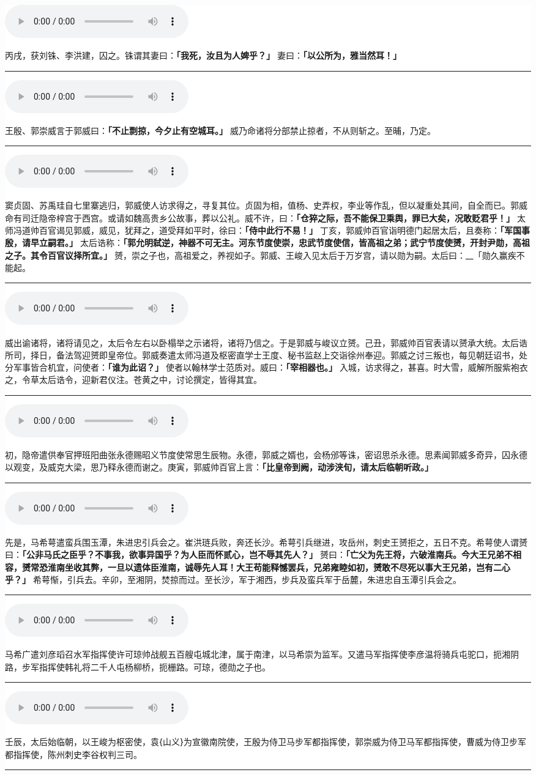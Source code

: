 ![](assets/audios/289/66.mp3)

丙戌，获刘铢、李洪建，囚之。铢谓其妻曰：__「我死，汝且为人婢乎？」__ 妻曰：__「以公所为，雅当然耳！」__ 

---

![](assets/audios/289/67.mp3)

王殷、郭崇威言于郭威曰：__「不止剽掠，今夕止有空城耳。」__ 威乃命诸将分部禁止掠者，不从则斩之。至晡，乃定。

---

![](assets/audios/289/68.mp3)

窦贞固、苏禹珪自七里寨逃归，郭威使人访求得之，寻复其位。贞固为相，值杨、史弄权，李业等作乱，但以凝重处其间，自全而已。郭威命有司迁隐帝梓宫于西宫。或请如魏高贵乡公故事，葬以公礼。威不许，曰：__「仓猝之际，吾不能保卫乘舆，罪已大矣，况敢贬君乎！」__ 太师冯道帅百官谒见郭威，威见，犹拜之，道受拜如平时，徐曰：__「侍中此行不易！」__ 丁亥，郭威帅百官诣明德门起居太后，且奏称：__「军国事殷，请早立嗣君。」__ 太后诰称：__「郭允明弑逆，神器不可无主。河东节度使崇，忠武节度使信，皆高祖之弟；武宁节度使赟，开封尹勋，高祖之子。其令百官议择所宜。」__ 赟，崇之子也，高祖爱之，养视如子。郭威、王峻入见太后于万岁宫，请以勋为嗣。太后曰：__「勋久赢疾不能起。

---

![](assets/audios/289/69.mp3)

威出谕诸将，诸将请见之，太后令左右以卧榻举之示诸将，诸将乃信之。于是郭威与峻议立赟。己丑，郭威帅百官表请以赟承大统。太后诰所司，择日，备法驾迎赟即皇帝位。郭威奏遣太师冯道及枢密直学士王度、秘书监赵上交诣徐州奉迎。郭威之讨三叛也，每见朝廷诏书，处分军事皆合机宜，问使者：__「谁为此诏？」__ 使者以翰林学士范质对。威曰：__「宰相器也。」__ 入城，访求得之，甚喜。时大雪，威解所服紫袍衣之，令草太后诰令，迎新君仪注。苍黄之中，讨论撰定，皆得其宜。

---

![](assets/audios/289/70.mp3)

初，隐帝遣供奉官押班阳曲张永德赐昭义节度使常思生辰物。永德，郭威之婿也，会杨邠等诛，密诏思杀永德。思素闻郭威多奇异，囚永德以观变，及威克大梁，思乃释永德而谢之。庚寅，郭威帅百官上言：__「比皇帝到阙，动涉浃旬，请太后临朝听政。」__ 

---

![](assets/audios/289/71.mp3)

先是，马希萼遣蛮兵围玉潭，朱进忠引兵会之。崔洪琏兵败，奔还长沙。希萼引兵继进，攻岳州，刺史王赟拒之，五日不克。希萼使人谓赟曰：__「公非马氏之臣乎？不事我，欲事异国乎？为人臣而怀贰心，岂不辱其先人？」__ 赟曰：__「亡父为先王将，六破淮南兵。今大王兄弟不相容，赟常恐淮南坐收其弊，一旦以遗体臣淮南，诚辱先人耳！大王苟能释憾罢兵，兄弟雍睦如初，赟敢不尽死以事大王兄弟，岂有二心乎？」__ 希萼惭，引兵去。辛卯，至湘阴，焚掠而过。至长沙，军于湘西，步兵及蛮兵军于岳麓，朱进忠自玉潭引兵会之。

---

![](assets/audios/289/72.mp3)

马希广遣刘彦瑫召水军指挥使许可琼帅战舰五百艘屯城北津，属于南津，以马希崇为监军。又遣马军指挥使李彦温将骑兵屯驼口，扼湘阴路，步军指挥使韩礼将二千人屯杨柳桥，扼栅路。可琼，德勋之子也。

---

![](assets/audios/289/73.mp3)

壬辰，太后始临朝，以王峻为枢密使，袁{山义}为宣徽南院使，王殷为侍卫马步军都指挥使，郭崇威为侍卫马军都指挥使，曹威为侍卫步军都指挥使，陈州刺史李谷权判三司。

---

